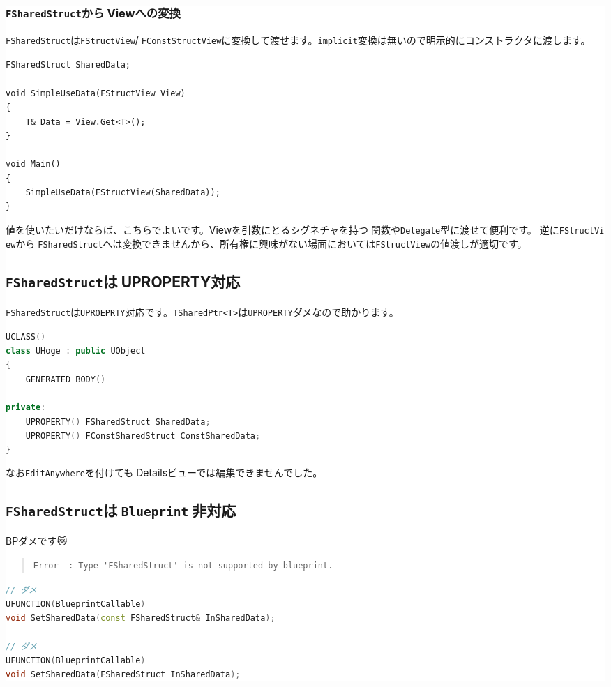 ### `FSharedStruct`から Viewへの変換
`FSharedStruct`は`FStructView`/ `FConstStructView`に変換して渡せます。`implicit`変換は無いので明示的にコンストラクタに渡します。
```cpp: Viewへ変換
FSharedStruct SharedData;

void SimpleUseData(FStructView View)
{
    T& Data = View.Get<T>();
}

void Main()
{
    SimpleUseData(FStructView(SharedData));
}
```
値を使いたいだけならば、こちらでよいです。Viewを引数にとるシグネチャを持つ 関数や`Delegate`型に渡せて便利です。
逆に`FStructView`から `FSharedStruct`へは変換できませんから、所有権に興味がない場面においては`FStructView`の値渡しが適切です。


## `FSharedStruct`は UPROPERTY対応

`FSharedStruct`は`UPROEPRTY`対応です。`TSharedPtr<T>`は`UPROPERTY`ダメなので助かります。

```cpp
UCLASS()
class UHoge : public UObject
{
    GENERATED_BODY()

private:
    UPROPERTY() FSharedStruct SharedData;
    UPROPERTY() FConstSharedStruct ConstSharedData;
}
```

なお`EditAnywhere`を付けても Detailsビューでは編集できませんでした。

## `FSharedStruct`は `Blueprint` 非対応

BPダメです😿

> `Error  : Type 'FSharedStruct' is not supported by blueprint.`

```cpp
// ダメ
UFUNCTION(BlueprintCallable)
void SetSharedData(const FSharedStruct& InSharedData);

// ダメ
UFUNCTION(BlueprintCallable)
void SetSharedData(FSharedStruct InSharedData);

```
